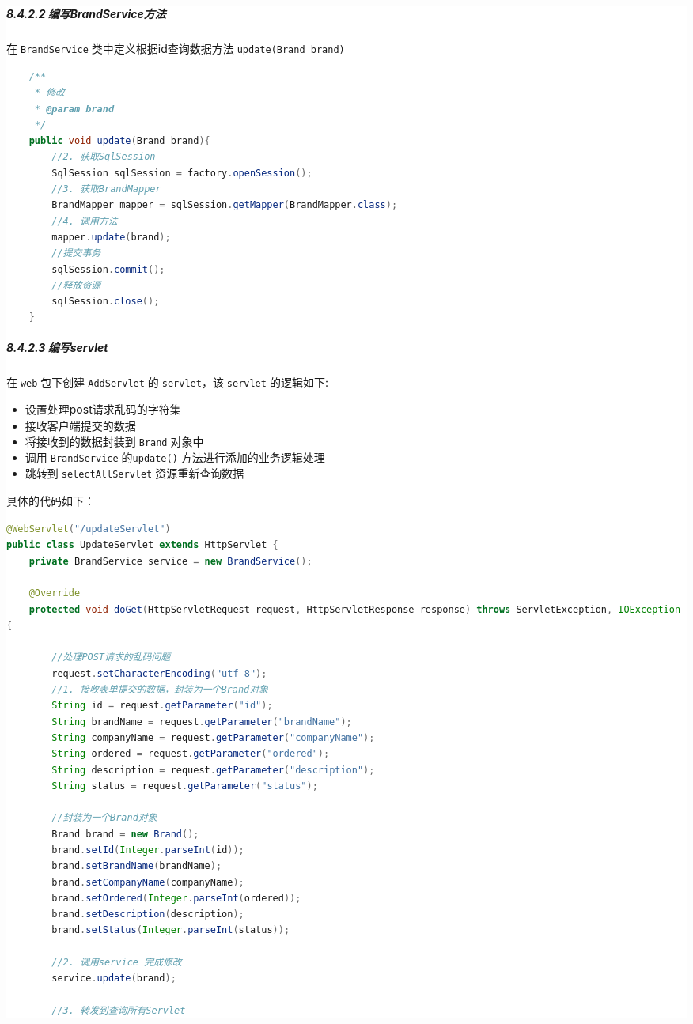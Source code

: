 ##### 8.4.2.2  编写BrandService方法

在 `BrandService` 类中定义根据id查询数据方法 `update(Brand brand)` 

```java
	/**
     * 修改
     * @param brand
     */
    public void update(Brand brand){
        //2. 获取SqlSession
        SqlSession sqlSession = factory.openSession();
        //3. 获取BrandMapper
        BrandMapper mapper = sqlSession.getMapper(BrandMapper.class);
        //4. 调用方法
        mapper.update(brand);
        //提交事务
        sqlSession.commit();
        //释放资源
        sqlSession.close();
    }
```

##### 8.4.2.3  编写servlet

在 `web` 包下创建 `AddServlet` 的 `servlet`，该 `servlet` 的逻辑如下:

* 设置处理post请求乱码的字符集
* 接收客户端提交的数据
* 将接收到的数据封装到 `Brand` 对象中
* 调用 `BrandService` 的`update()` 方法进行添加的业务逻辑处理
* 跳转到 `selectAllServlet` 资源重新查询数据

具体的代码如下：

```java
@WebServlet("/updateServlet")
public class UpdateServlet extends HttpServlet {
    private BrandService service = new BrandService();

    @Override
    protected void doGet(HttpServletRequest request, HttpServletResponse response) throws ServletException, IOException {

        //处理POST请求的乱码问题
        request.setCharacterEncoding("utf-8");
        //1. 接收表单提交的数据，封装为一个Brand对象
        String id = request.getParameter("id");
        String brandName = request.getParameter("brandName");
        String companyName = request.getParameter("companyName");
        String ordered = request.getParameter("ordered");
        String description = request.getParameter("description");
        String status = request.getParameter("status");

        //封装为一个Brand对象
        Brand brand = new Brand();
        brand.setId(Integer.parseInt(id));
        brand.setBrandName(brandName);
        brand.setCompanyName(companyName);
        brand.setOrdered(Integer.parseInt(ordered));
        brand.setDescription(description);
        brand.setStatus(Integer.parseInt(status));

        //2. 调用service 完成修改
        service.update(brand);

        //3. 转发到查询所有Servlet
```